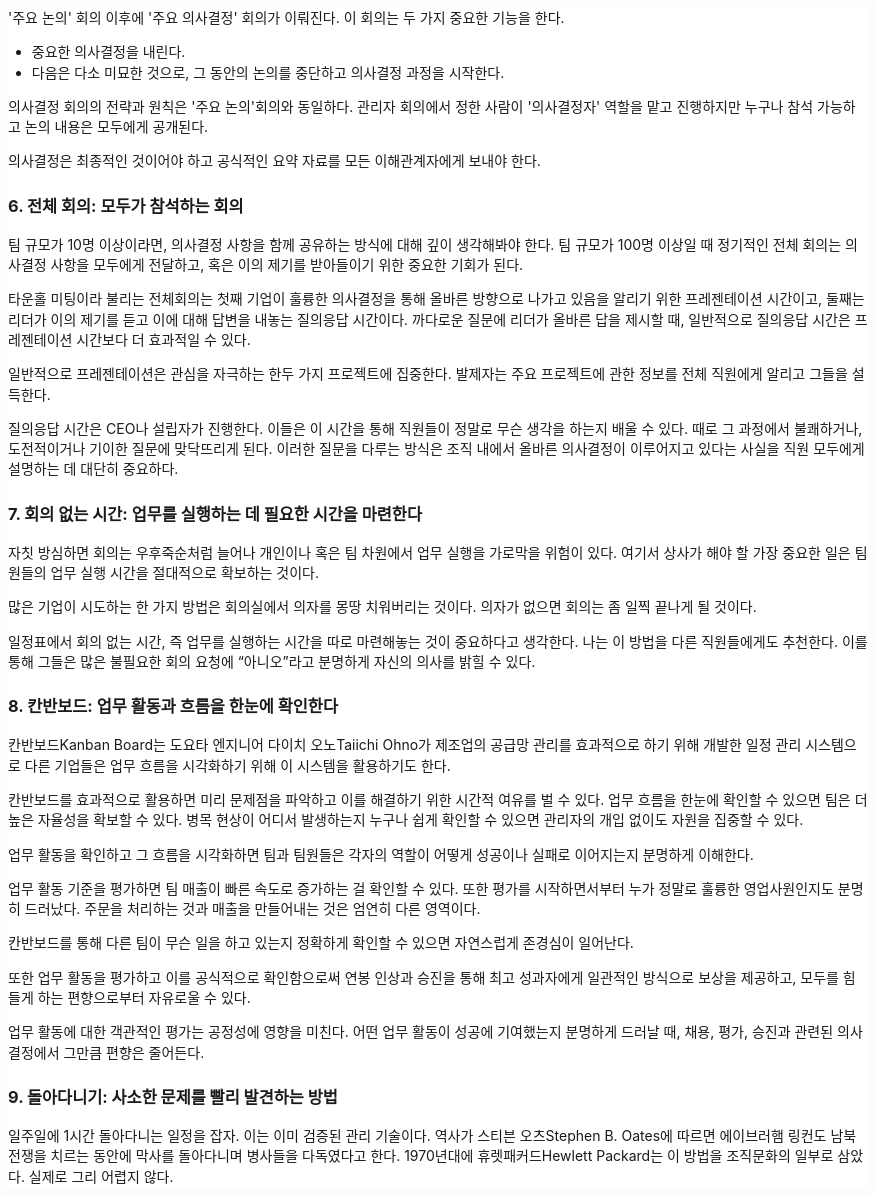 '주요 논의' 회의 이후에 '주요 의사결정' 회의가 이뤄진다. 이 회의는 두 가지 중요한 기능을 한다.

- 중요한 의사결정을 내린다.
- 다음은 다소 미묘한 것으로, 그 동안의 논의를 중단하고 의사결정 과정을 시작한다.

의사결정 회의의 전략과 원칙은 '주요 논의'회의와 동일하다. 관리자 회의에서 정한 사람이 '의사결정자' 역할을 맡고 진행하지만 누구나 참석 가능하고 논의 내용은 모두에게 공개된다.

의사결정은 최종적인 것이어야 하고 공식적인 요약 자료를 모든 이해관계자에게 보내야 한다.

### 6. 전체 회의: 모두가 참석하는 회의

팀 규모가 10명 이상이라면, 의사결정 사항을 함께 공유하는 방식에 대해 깊이 생각해봐야 한다. 팀 규모가 100명 이상일 때 정기적인 전체 회의는 의사결정 사항을 모두에게 전달하고, 혹은 이의 제기를 받아들이기 위한 중요한 기회가 된다.

타운홀 미팅이라 불리는 전체회의는 첫째 기업이 훌륭한 의사결정을 통해 올바른 방향으로 나가고 있음을 알리기 위한 프레젠테이션 시간이고, 둘째는 리더가 이의 제기를 듣고 이에 대해 답변을 내놓는 질의응답 시간이다. 까다로운 질문에 리더가 올바른 답을 제시할 때, 일반적으로 질의응답 시간은 프레젠테이션 시간보다 더 효과적일 수 있다.

일반적으로 프레젠테이션은 관심을 자극하는 한두 가지 프로젝트에 집중한다. 발제자는 주요 프로젝트에 관한 정보를 전체 직원에게 알리고 그들을 설득한다.

질의응답 시간은 CEO나 설립자가 진행한다. 이들은 이 시간을 통해 직원들이 정말로 무슨 생각을 하는지 배울 수 있다. 때로 그 과정에서 불쾌하거나, 도전적이거나 기이한 질문에 맞닥뜨리게 된다. 이러한 질문을 다루는 방식은 조직 내에서 올바른 의사결정이 이루어지고 있다는 사실을 직원 모두에게 설명하는 데 대단히 중요하다.

### 7. 회의 없는 시간: 업무를 실행하는 데 필요한 시간을 마련한다

자칫 방심하면 회의는 우후죽순처럼 늘어나 개인이나 혹은 팀 차원에서 업무 실행을 가로막을 위험이 있다. 여기서 상사가 해야 할 가장 중요한 일은 팀원들의 업무 실행 시간을 절대적으로 확보하는 것이다.

많은 기업이 시도하는 한 가지 방법은 회의실에서 의자를 몽땅 치워버리는 것이다. 의자가 없으면 회의는 좀 일찍 끝나게 될 것이다.

일정표에서 회의 없는 시간, 즉 업무를 실행하는 시간을 따로 마련해놓는 것이 중요하다고 생각한다. 나는 이 방법을 다른 직원들에게도 추천한다. 이를 통해 그들은 많은 불필요한 회의 요청에 “아니오”라고 분명하게 자신의 의사를 밝힐 수 있다.

### 8. 칸반보드: 업무 활동과 흐름을 한눈에 확인한다

칸반보드Kanban Board는 도요타 엔지니어 다이치 오노Taiichi Ohno가 제조업의 공급망 관리를 효과적으로 하기 위해 개발한 일정 관리 시스템으로 다른 기업들은 업무 흐름을 시각화하기 위해 이 시스템을 활용하기도 한다. 

칸반보드를 효과적으로 활용하면 미리 문제점을 파악하고 이를 해결하기 위한 시간적 여유를 벌 수 있다. 업무 흐름을 한눈에 확인할 수 있으면 팀은 더 높은 자율성을 확보할 수 있다. 병목 현상이 어디서 발생하는지 누구나 쉽게 확인할 수 있으면 관리자의 개입 없이도 자원을 집중할 수 있다.

업무 활동을 확인하고 그 흐름을 시각화하면 팀과 팀원들은 각자의 역할이 어떻게 성공이나 실패로 이어지는지 분명하게 이해한다. 

업무 활동 기준을 평가하면 팀 매출이 빠른 속도로 증가하는 걸 확인할 수 있다. 또한 평가를 시작하면서부터 누가 정말로 훌륭한 영업사원인지도 분명히 드러났다. 주문을 처리하는 것과 매출을 만들어내는 것은 엄연히 다른 영역이다. 

칸반보드를 통해 다른 팀이 무슨 일을 하고 있는지 정확하게 확인할 수 있으면 자연스럽게 존경심이 일어난다.

또한 업무 활동을 평가하고 이를 공식적으로 확인함으로써 연봉 인상과 승진을 통해 최고 성과자에게 일관적인 방식으로 보상을 제공하고, 모두를 힘들게 하는 편향으로부터 자유로울 수 있다. 

업무 활동에 대한 객관적인 평가는 공정성에 영향을 미친다. 어떤 업무 활동이 성공에 기여했는지 분명하게 드러날 때, 채용, 평가, 승진과 관련된 의사결정에서 그만큼 편향은 줄어든다. 

### 9. 돌아다니기: 사소한 문제를 빨리 발견하는 방법

일주일에 1시간 돌아다니는 일정을 잡자. 이는 이미 검증된 관리 기술이다. 역사가 스티븐 오츠Stephen B. Oates에 따르면 에이브러햄 링컨도 남북전쟁을 치르는 동안에 막사를 돌아다니며 병사들을 다독였다고 한다. 1970년대에 휴렛패커드Hewlett Packard는 이 방법을 조직문화의 일부로 삼았다. 실제로 그리 어렵지 않다.
